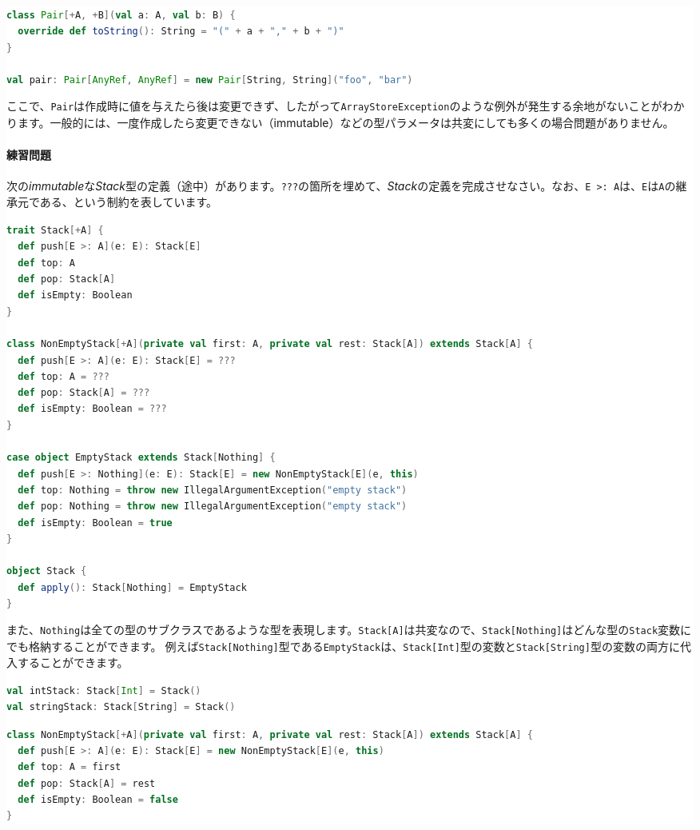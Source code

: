 ```scala mdoc:nest
class Pair[+A, +B](val a: A, val b: B) {
  override def toString(): String = "(" + a + "," + b + ")"
}

val pair: Pair[AnyRef, AnyRef] = new Pair[String, String]("foo", "bar")
```

ここで、`Pair`は作成時に値を与えたら後は変更できず、したがって`ArrayStoreException`のような例外が発生する余地がないことがわかります。一般的には、一度作成したら変更できない（immutable）などの型パラメータは共変にしても多くの場合問題がありません。

#### 練習問題

次の*immutable*な*Stack*型の定義（途中）があります。`???`の箇所を埋めて、*Stack*の定義を完成させなさい。なお、`E >: A`は、`E`は`A`の継承元である、という制約を表しています。

```scala mdoc:nest:silent
trait Stack[+A] {
  def push[E >: A](e: E): Stack[E]
  def top: A
  def pop: Stack[A]
  def isEmpty: Boolean
}

class NonEmptyStack[+A](private val first: A, private val rest: Stack[A]) extends Stack[A] {
  def push[E >: A](e: E): Stack[E] = ???
  def top: A = ???
  def pop: Stack[A] = ???
  def isEmpty: Boolean = ???
}

case object EmptyStack extends Stack[Nothing] {
  def push[E >: Nothing](e: E): Stack[E] = new NonEmptyStack[E](e, this)
  def top: Nothing = throw new IllegalArgumentException("empty stack")
  def pop: Nothing = throw new IllegalArgumentException("empty stack")
  def isEmpty: Boolean = true
}

object Stack {
  def apply(): Stack[Nothing] = EmptyStack
}
```

また、`Nothing`は全ての型のサブクラスであるような型を表現します。`Stack[A]`は共変なので、`Stack[Nothing]`はどんな型の`Stack`変数にでも格納することができます。
例えば`Stack[Nothing]`型である`EmptyStack`は、`Stack[Int]`型の変数と`Stack[String]`型の変数の両方に代入することができます。

```scala mdoc:nest
val intStack: Stack[Int] = Stack()
val stringStack: Stack[String] = Stack()
```



```scala mdoc:nest:silent
class NonEmptyStack[+A](private val first: A, private val rest: Stack[A]) extends Stack[A] {
  def push[E >: A](e: E): Stack[E] = new NonEmptyStack[E](e, this)
  def top: A = first
  def pop: Stack[A] = rest
  def isEmpty: Boolean = false
}
```
